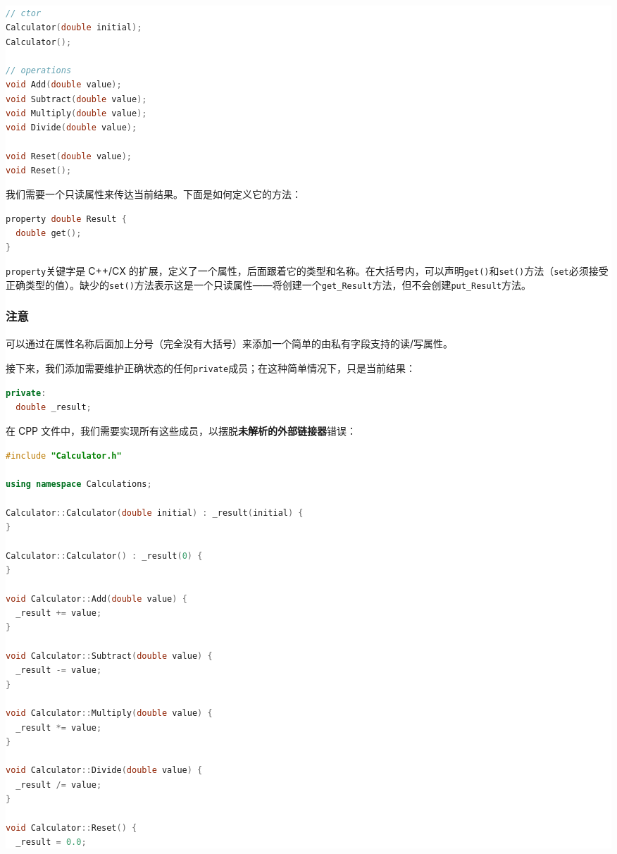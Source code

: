```cpp
// ctor
Calculator(double initial);
Calculator();

// operations
void Add(double value);
void Subtract(double value);
void Multiply(double value);
void Divide(double value);

void Reset(double value);
void Reset();
```

我们需要一个只读属性来传达当前结果。下面是如何定义它的方法：

```cpp
property double Result {
  double get();
}
```

`property`关键字是 C++/CX 的扩展，定义了一个属性，后面跟着它的类型和名称。在大括号内，可以声明`get()`和`set()`方法（`set`必须接受正确类型的值）。缺少的`set()`方法表示这是一个只读属性——将创建一个`get_Result`方法，但不会创建`put_Result`方法。

### 注意

可以通过在属性名称后面加上分号（完全没有大括号）来添加一个简单的由私有字段支持的读/写属性。

接下来，我们添加需要维护正确状态的任何`private`成员；在这种简单情况下，只是当前结果：

```cpp
private:
  double _result;
```

在 CPP 文件中，我们需要实现所有这些成员，以摆脱**未解析的外部链接器**错误：

```cpp
#include "Calculator.h"

using namespace Calculations;

Calculator::Calculator(double initial) : _result(initial) {
}

Calculator::Calculator() : _result(0) {
}

void Calculator::Add(double value) {
  _result += value;
}

void Calculator::Subtract(double value) {
  _result -= value;
}

void Calculator::Multiply(double value) {
  _result *= value;
}

void Calculator::Divide(double value) {
  _result /= value;
}

void Calculator::Reset() {
  _result = 0.0;
```